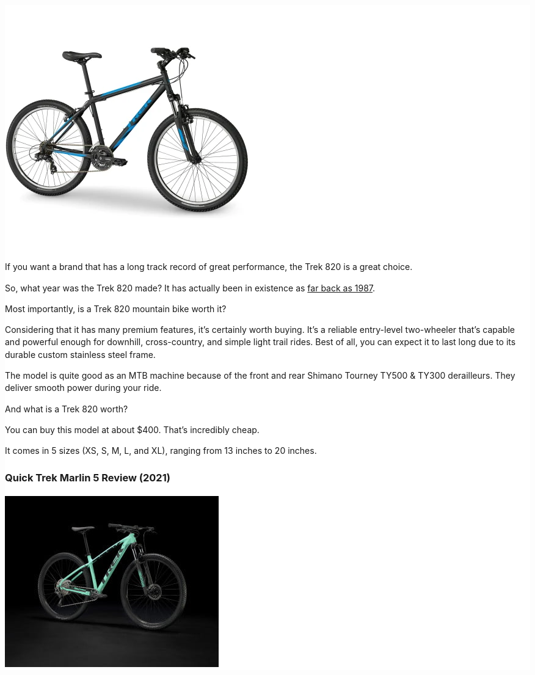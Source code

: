 ![What do I need as a beginner mountain biker?](images/What-do-I-need-as-a-beginner-mountain-biker-qfjwynae48t83d2c6j4bkhqr1pk781g5219jnmmgow.webp "What do I need as a beginner mountain biker")

If you want a brand that has a long track record of great performance, the Trek 820 is a great choice.

So, what year was the Trek 820 made? It has actually been in existence as [far back as 1987](about:blank).

Most importantly, is a Trek 820 mountain bike worth it?

Considering that it has many premium features, it’s certainly worth buying. It’s a reliable entry-level two-wheeler that’s capable and powerful enough for downhill, cross-country, and simple light trail rides. Best of all, you can expect it to last long due to its durable custom stainless steel frame.

The model is quite good as an MTB machine because of the front and rear Shimano Tourney TY500 & TY300 derailleurs. They deliver smooth power during your ride.

And what is a Trek 820 worth?

You can buy this model at about $400. That’s incredibly cheap.

It comes in 5 sizes (XS, S, M, L, and XL), ranging from 13 inches to 20 inches.

### Quick Trek Marlin 5 Review (2021)

![Is mountain biking hard for beginners](images/Is-mountain-biking-hard-for-beginners.jpeg)
